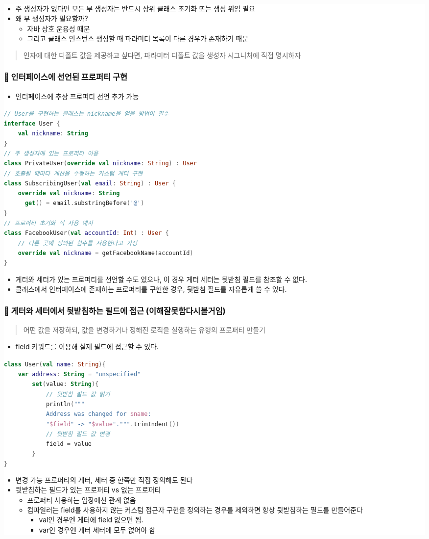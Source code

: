 - 주 생성자가 없다면 모든 부 생성자는 반드시 상위 클래스 초기화 또는 생성 위임 필요
- 왜 부 생성자가 필요할까? 
  - 자바 상호 운용성 때문
  - 그리고 클래스 인스턴스 생성할 때 파라미터 목록이 다른 경우가 존재하기 때문

> 인자에 대한 디폴트 값을 제공하고 싶다면, 파라미터 디폴트 값을 생성자 시그니처에 직접 명시하자


### 📌 인터페이스에 선언된 프로퍼티 구현

- 인터페이스에 추상 프로퍼티 선언 추가 가능

```kotlin
// User를 구현하는 클래스는 nickname을 얻을 방법이 필수
interface User {
    val nickname: String
}
// 주 생성자에 있는 프로퍼티 이용
class PrivateUser(override val nickname: String) : User
// 호출될 때마다 계산을 수행하는 커스텀 게터 구현
class SubscribingUser(val email: String) : User {
    override val nickname: String
      get() = email.substringBefore('@')
}
// 프로퍼티 초기화 식 사용 예시
class FacebookUser(val accountId: Int) : User {
    // 다른 곳에 정의된 함수를 사용한다고 가정
    override val nickname = getFacebookName(accountId)
}
```

- 게터와 세터가 있는 프로퍼티를 선언할 수도 있으나, 이 경우 게터 세터는 뒷받침 필드를 참조할 수 없다.
- 클래스에서 인터페이스에 존재하는 프로퍼티를 구현한 경우, 뒷받침 필드를 자유롭게 쓸 수 있다.


### 📌 게터와 세터에서 뒷받침하는 필드에 접근 (이해잘못함다시볼거임)

> 어떤 값을 저장하되, 값을 변경하거나 정해진 로직을 실행하는 유형의 프로퍼티 만들기

- field 키워드를 이용해 실제 필드에 접근할 수 있다.

```kotlin
class User(val name: String){
    var address: String = "unspecified"
        set(value: String){
            // 뒷받침 필드 값 읽기
            println("""
            Address was changed for $name:
            "$field" -> "$value".""".trimIndent())
            // 뒷받침 필드 값 변경
            field = value
        }
}
```

- 변경 가능 프로퍼티의 게터, 세터 중 한쪽만 직접 정의해도 된다
- 뒷받침하는 필드가 있는 프로퍼티 vs 없는 프로퍼티
  - 프로퍼티 사용하는 입장에선 관계 없음
  - 컴파일러는 field를 사용하지 않는 커스텀 접근자 구현을 정의하는 경우를 제외하면 항상 뒷받침하는 필드를 만들어준다
    - val인 경우엔 게터에 field 없으면 됨.
    - var인 경우엔 게터 세터에 모두 없어야 함
